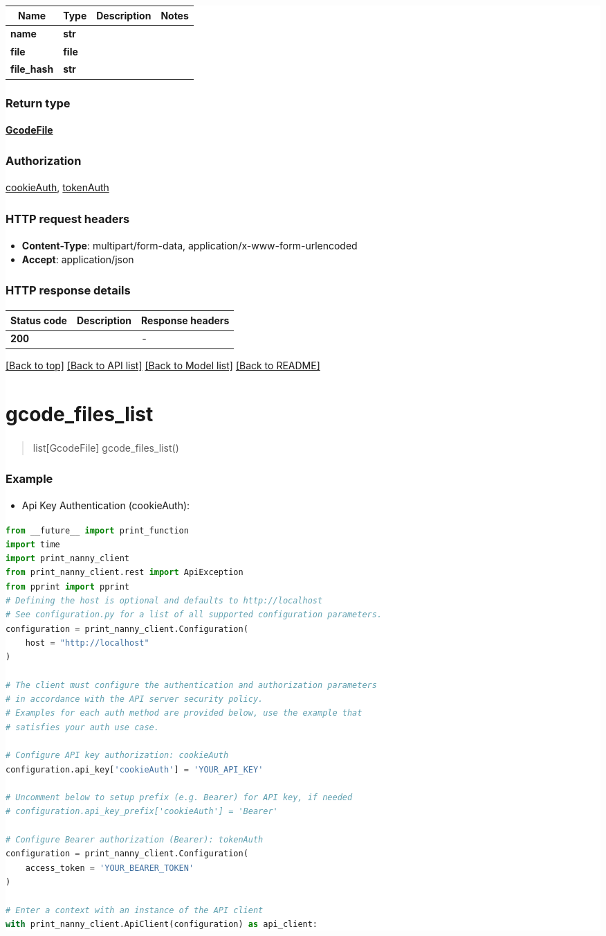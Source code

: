 Name | Type | Description  | Notes
------------- | ------------- | ------------- | -------------
 **name** | **str**|  | 
 **file** | **file**|  | 
 **file_hash** | **str**|  | 

### Return type

[**GcodeFile**](GcodeFile.md)

### Authorization

[cookieAuth](../README.md#cookieAuth), [tokenAuth](../README.md#tokenAuth)

### HTTP request headers

 - **Content-Type**: multipart/form-data, application/x-www-form-urlencoded
 - **Accept**: application/json

### HTTP response details
| Status code | Description | Response headers |
|-------------|-------------|------------------|
**200** |  |  -  |

[[Back to top]](#) [[Back to API list]](../README.md#documentation-for-api-endpoints) [[Back to Model list]](../README.md#documentation-for-models) [[Back to README]](../README.md)

# **gcode_files_list**
> list[GcodeFile] gcode_files_list()



### Example

* Api Key Authentication (cookieAuth):
```python
from __future__ import print_function
import time
import print_nanny_client
from print_nanny_client.rest import ApiException
from pprint import pprint
# Defining the host is optional and defaults to http://localhost
# See configuration.py for a list of all supported configuration parameters.
configuration = print_nanny_client.Configuration(
    host = "http://localhost"
)

# The client must configure the authentication and authorization parameters
# in accordance with the API server security policy.
# Examples for each auth method are provided below, use the example that
# satisfies your auth use case.

# Configure API key authorization: cookieAuth
configuration.api_key['cookieAuth'] = 'YOUR_API_KEY'

# Uncomment below to setup prefix (e.g. Bearer) for API key, if needed
# configuration.api_key_prefix['cookieAuth'] = 'Bearer'

# Configure Bearer authorization (Bearer): tokenAuth
configuration = print_nanny_client.Configuration(
    access_token = 'YOUR_BEARER_TOKEN'
)

# Enter a context with an instance of the API client
with print_nanny_client.ApiClient(configuration) as api_client:
```